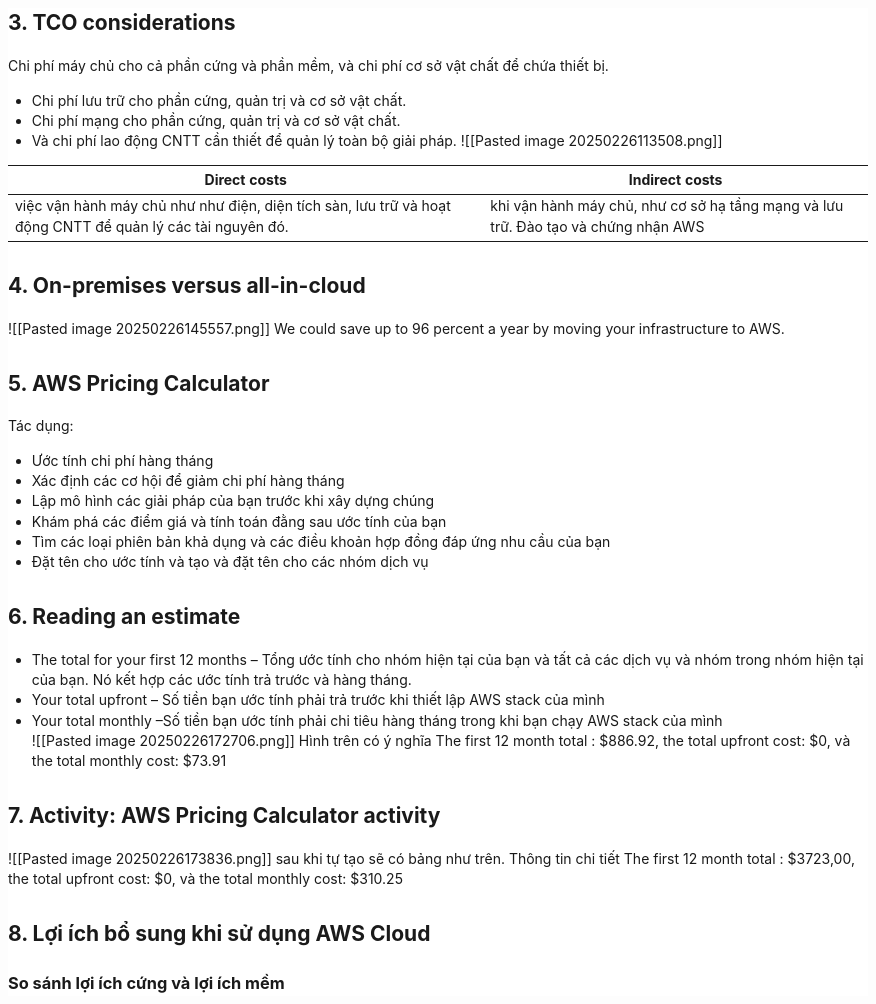 ## 3. TCO considerations
Chi phí máy chủ cho cả phần cứng và phần mềm, và chi phí cơ sở vật chất để chứa thiết bị.
- Chi phí lưu trữ cho phần cứng, quản trị và cơ sở vật chất.
- Chi phí mạng cho phần cứng, quản trị và cơ sở vật chất.
- Và chi phí lao động CNTT cần thiết để quản lý toàn bộ giải pháp.
![[Pasted image 20250226113508.png]]

| Direct costs | Indirect costs |
| ------------ | -------------- |
| việc vận hành máy chủ như như điện, diện tích sàn, lưu trữ và hoạt động CNTT để quản lý các tài nguyên đó. | khi vận hành máy chủ, như cơ sở hạ tầng mạng và lưu trữ. Đào tạo và chứng nhận AWS  |

## 4. On-premises versus all-in-cloud
![[Pasted image 20250226145557.png]]
We could save up to 96 percent a year by moving your infrastructure to AWS.

## 5. AWS Pricing Calculator
Tác dụng:
- Ước tính chi phí hàng tháng 
- Xác định các cơ hội để giảm chi phí hàng tháng 
- Lập mô hình các giải pháp của bạn trước khi xây dựng chúng
- Khám phá các điểm giá và tính toán đằng sau ước tính của bạn  
- Tìm các loại phiên bản khả dụng và các điều khoản hợp đồng đáp ứng nhu cầu của bạn 
- Đặt tên cho ước tính và tạo và đặt tên cho các nhóm dịch vụ

## 6. Reading an estimate

- The total for your first 12 months – Tổng ước tính cho nhóm hiện tại của bạn và tất cả các dịch vụ và nhóm trong nhóm hiện tại của bạn. Nó kết hợp các ước tính trả trước và hàng tháng.
- Your total upfront – Số tiền bạn ước tính phải trả trước khi thiết lập  AWS stack của mình
- Your total monthly –Số tiền bạn ước tính phải chi tiêu hàng tháng trong khi bạn chạy  AWS stack của mình<br>
![[Pasted image 20250226172706.png]]
Hình trên có ý nghĩa The first 12 month total : $886.92, the total upfront cost: $0, và the total monthly cost: $73.91
## 7. Activity: AWS Pricing Calculator activity
![[Pasted image 20250226173836.png]]
sau khi tự tạo sẽ có bảng như trên.
Thông tin chi tiết
The first 12 month total : $3723,00, the total upfront cost: $0, và the total monthly cost: $310.25

## 8. Lợi ích bổ sung khi sử dụng AWS Cloud

### So sánh lợi ích cứng và lợi ích mềm


[^1]:  Lợi ích cứng là lợi ích có thể dễ dàng đo lường về mặt tài chính
[^2]: Lợi ích mềm mang lại giá trị lâu dài, khó định lượng về tài chính hơn